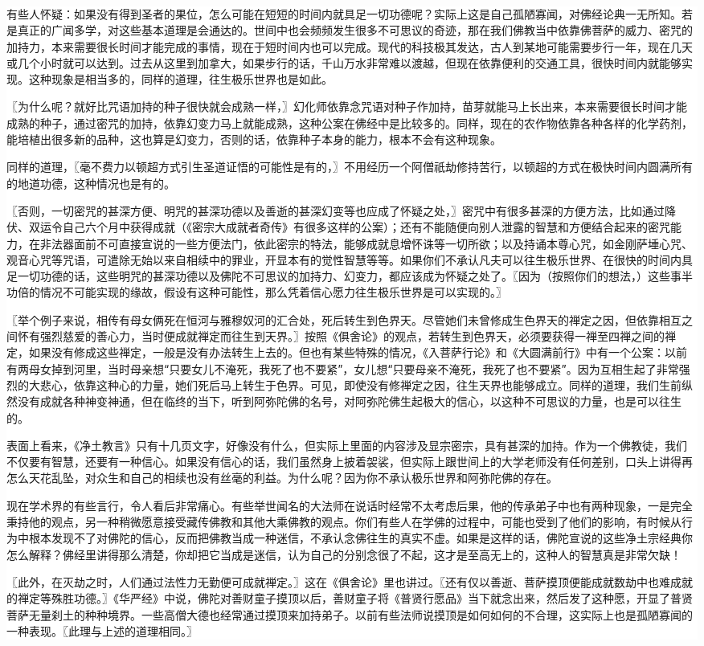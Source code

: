 有些人怀疑：如果没有得到圣者的果位，怎么可能在短短的时间内就具足一切功德呢？实际上这是自己孤陋寡闻，对佛经论典一无所知。若是真正的广闻多学，对这些基本道理是会通达的。世间中也会频频发生很多不可思议的奇迹，那在我们佛教当中依靠佛菩萨的威力、密咒的加持力，本来需要很长时间才能完成的事情，现在于短时间内也可以完成。现代的科技极其发达，古人到某地可能需要步行一年，现在几天或几个小时就可以达到。过去从这里到加拿大，如果步行的话，千山万水非常难以渡越，但现在依靠便利的交通工具，很快时间内就能够实现。这种现象是相当多的，同样的道理，往生极乐世界也是如此。

〖为什么呢？就好比咒语加持的种子很快就会成熟一样，〗幻化师依靠念咒语对种子作加持，苗芽就能马上长出来，本来需要很长时间才能成熟的种子，通过密咒的加持，依靠幻变力马上就能成熟，这种公案在佛经中是比较多的。同样，现在的农作物依靠各种各样的化学药剂，能培植出很多新的品种，这也算是幻变力，否则的话，依靠种子本身的能力，根本不会有这种现象。

同样的道理，〖毫不费力以顿超方式引生圣道证悟的可能性是有的，〗不用经历一个阿僧祇劫修持苦行，以顿超的方式在极快时间内圆满所有的地道功德，这种情况也是有的。

〖否则，一切密咒的甚深方便、明咒的甚深功德以及善逝的甚深幻变等也应成了怀疑之处，〗密咒中有很多甚深的方便方法，比如通过降伏、双运令自己六个月中获得成就（《密宗大成就者奇传》有很多这样的公案）；还有不能随便向别人泄露的智慧和方便结合起来的密咒能力，在非法器面前不可直接宣说的一些方便法门，依此密宗的特法，能够成就息增怀诛等一切所欲；以及持诵本尊心咒，如金刚萨埵心咒、观音心咒等咒语，可遣除无始以来自相续中的罪业，开显本有的觉性智慧等等。如果你们不承认凡夫可以往生极乐世界、在很快的时间内具足一切功德的话，这些明咒的甚深功德以及佛陀不可思议的加持力、幻变力，都应该成为怀疑之处了。〖因为（按照你们的想法，）这些事半功倍的情况不可能实现的缘故，假设有这种可能性，那么凭着信心愿力往生极乐世界是可以实现的。〗

〖举个例子来说，相传有母女俩死在恒河与雅穆奴河的汇合处，死后转生到色界天。尽管她们未曾修成生色界天的禅定之因，但依靠相互之间怀有强烈慈爱的善心力，当时便成就禅定而往生到天界。〗按照《俱舍论》的观点，若转生到色界天，必须要获得一禅至四禅之间的禅定，如果没有修成这些禅定，一般是没有办法转生上去的。但也有某些特殊的情况，《入菩萨行论》和《大圆满前行》中有一个公案：以前有两母女掉到河里，当时母亲想“只要女儿不淹死，我死了也不要紧”，女儿想“只要母亲不淹死，我死了也不要紧”。因为互相生起了非常强烈的大悲心，依靠这种心的力量，她们死后马上转生于色界。可见，即使没有修禅定之因，往生天界也能够成立。同样的道理，我们生前纵然没有成就各种神变神通，但在临终的当下，听到阿弥陀佛的名号，对阿弥陀佛生起极大的信心，以这种不可思议的力量，也是可以往生的。

表面上看来，《净土教言》只有十几页文字，好像没有什么，但实际上里面的内容涉及显宗密宗，具有甚深的加持。作为一个佛教徒，我们不仅要有智慧，还要有一种信心。如果没有信心的话，我们虽然身上披着袈裟，但实际上跟世间上的大学老师没有任何差别，口头上讲得再怎么天花乱坠，对众生和自己的相续也没有丝毫的利益。为什么呢？因为你不承认极乐世界和阿弥陀佛的存在。

现在学术界的有些言行，令人看后非常痛心。有些举世闻名的大法师在说话时经常不太考虑后果，他的传承弟子中也有两种现象，一是完全秉持他的观点，另一种稍微愿意接受藏传佛教和其他大乘佛教的观点。你们有些人在学佛的过程中，可能也受到了他们的影响，有时候从行为中根本发现不了对佛陀的信心，反而把佛教当成一种迷信，不承认念佛往生的真实不虚。如果是这样的话，佛陀宣说的这些净土宗经典你怎么解释？佛经里讲得那么清楚，你却把它当成是迷信，认为自己的分别念很了不起，这才是至高无上的，这种人的智慧真是非常欠缺！

〖此外，在灭劫之时，人们通过法性力无勤便可成就禅定。〗这在《俱舍论》里也讲过。〖还有仅以善逝、菩萨摸顶便能成就数劫中也难成就的禅定等殊胜功德。〗《华严经》中说，佛陀对善财童子摸顶以后，善财童子将《普贤行愿品》当下就念出来，然后发了这种愿，开显了普贤菩萨无量刹土的种种境界。一些高僧大德也经常通过摸顶来加持弟子。以前有些法师说摸顶是如何如何的不合理，这实际上也是孤陋寡闻的一种表现。〖此理与上述的道理相同。〗

